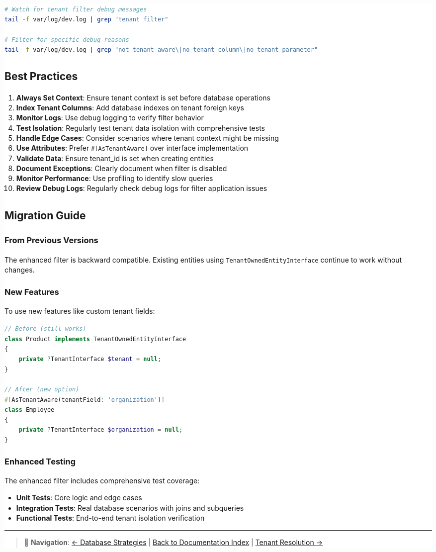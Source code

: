 ```bash
# Watch for tenant filter debug messages
tail -f var/log/dev.log | grep "tenant filter"

# Filter for specific debug reasons
tail -f var/log/dev.log | grep "not_tenant_aware\|no_tenant_column\|no_tenant_parameter"
```

## Best Practices

1. **Always Set Context**: Ensure tenant context is set before database operations
2. **Index Tenant Columns**: Add database indexes on tenant foreign keys
3. **Monitor Logs**: Use debug logging to verify filter behavior
4. **Test Isolation**: Regularly test tenant data isolation with comprehensive tests
5. **Handle Edge Cases**: Consider scenarios where tenant context might be missing
6. **Use Attributes**: Prefer `#[AsTenantAware]` over interface implementation
7. **Validate Data**: Ensure tenant_id is set when creating entities
8. **Document Exceptions**: Clearly document when filter is disabled
9. **Monitor Performance**: Use profiling to identify slow queries
10. **Review Debug Logs**: Regularly check debug logs for filter application issues

## Migration Guide

### From Previous Versions

The enhanced filter is backward compatible. Existing entities using `TenantOwnedEntityInterface` continue to work without changes.

### New Features

To use new features like custom tenant fields:

```php
// Before (still works)
class Product implements TenantOwnedEntityInterface
{
    private ?TenantInterface $tenant = null;
}

// After (new option)
#[AsTenantAware(tenantField: 'organization')]
class Employee
{
    private ?TenantInterface $organization = null;
}
```

### Enhanced Testing

The enhanced filter includes comprehensive test coverage:

- **Unit Tests**: Core logic and edge cases
- **Integration Tests**: Real database scenarios with joins and subqueries
- **Functional Tests**: End-to-end tenant isolation verification

---

> 📖 **Navigation**: [← Database Strategies](database-strategies.md) | [Back to Documentation Index](index.md) | [Tenant Resolution →](tenant-resolution.md)